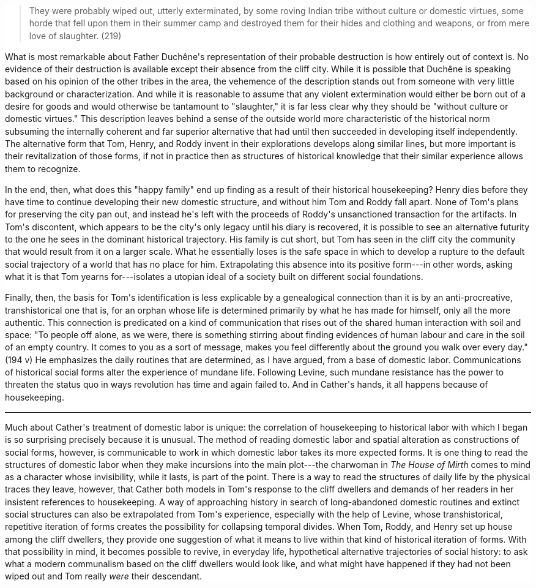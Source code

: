 >They were probably wiped out, utterly exterminated, by some roving Indian tribe without culture or domestic virtues, some horde that fell upon them in their summer camp and destroyed them for their hides and clothing and weapons, or from mere love of slaughter. (219) 

What is most remarkable about Father Duchêne's representation of their probable destruction is how entirely out of context is. No evidence of their destruction is available except their absence from the cliff city. While it is possible that Duchêne is speaking based on his opinion of the other tribes in the area, the vehemence of the description stands out from someone with very little background or characterization. And while it is reasonable to assume that any violent extermination would either be born out of a desire for goods and would otherwise be tantamount to "slaughter," it is far less clear why they should be "without culture or domestic virtues." This description leaves behind a sense of the outside world more characteristic of the historical norm subsuming the internally coherent and far superior alternative that had until then succeeded in developing itself independently. The alternative form that Tom, Henry, and Roddy invent in their explorations develops along similar lines, but more important is their revitalization of those forms, if not in practice then as structures of historical knowledge that their similar experience allows them to recognize. 

In the end, then, what does this "happy family" end up finding as a result of their historical housekeeping? Henry dies before they have time to continue developing their new domestic structure, and without him Tom and Roddy fall apart. None of Tom's plans for preserving the city pan out, and instead he's left with the proceeds of Roddy's unsanctioned transaction for the artifacts. In Tom's discontent, which appears to be the city's only legacy until his diary is recovered, it is possible to see an alternative futurity to the one he sees in the dominant historical trajectory. His family is cut short, but Tom has seen in the cliff city the community that would result from it on a larger scale. What he essentially loses is the safe space in which to develop a rupture to the default social trajectory of a world that has no place for him. Extrapolating this absence into its positive form---in other words, asking what it is that Tom yearns for---isolates a utopian ideal of a society built on different social foundations.

Finally, then, the basis for Tom's identification is less explicable by a genealogical connection than it is by an anti-procreative, transhistorical one that is, for an orphan whose life is determined primarily by what he has made for himself, only all the more authentic. This connection is predicated on a kind of communication that rises out of the shared human interaction with soil and space: "To people off alone, as we were, there is something stirring about finding evidences of human labour and care in the soil of an empty country. It comes to you as a sort of message, makes you feel differently about the ground you walk over every day." (194 v) He emphasizes the daily routines that are determined, as I have argued, from a base of domestic labor. Communications of historical social forms alter the experience of mundane life. Following Levine, such mundane resistance has the power to threaten the status quo in ways revolution has time and again failed to. And in Cather's hands, it all happens because of housekeeping.

***

Much about Cather's treatment of domestic labor is unique: the correlation of housekeeping to historical labor with which I began is so surprising precisely because it is unusual. The method of reading domestic labor and spatial alteration as constructions of social forms, however, is communicable to work in which domestic labor takes its more expected forms. It is one thing to read the structures of domestic labor when they make incursions into the main plot---the charwoman in *The House of Mirth* comes to mind as a character whose invisibility, while it lasts, is part of the point. There is a way to read the structures of daily life by the physical traces they leave, however, that Cather both models in Tom's response to the cliff dwellers and demands of her readers in her insistent references to housekeeping. A way of approaching history in search of long-abandoned domestic routines and extinct social structures can also be extrapolated from Tom's experience, especially with the help of Levine, whose transhistorical, repetitive iteration of forms creates the possibility for collapsing temporal divides. When Tom, Roddy, and Henry set up house among the cliff dwellers, they provide one suggestion of what it means to live within that kind of historical iteration of forms. With that possibility in mind, it becomes possible to revive, in everyday life, hypothetical alternative trajectories of social history: to ask what a modern communalism based on the cliff dwellers would look like, and what might have happened if they had not been wiped out and Tom really *were* their descendant.
